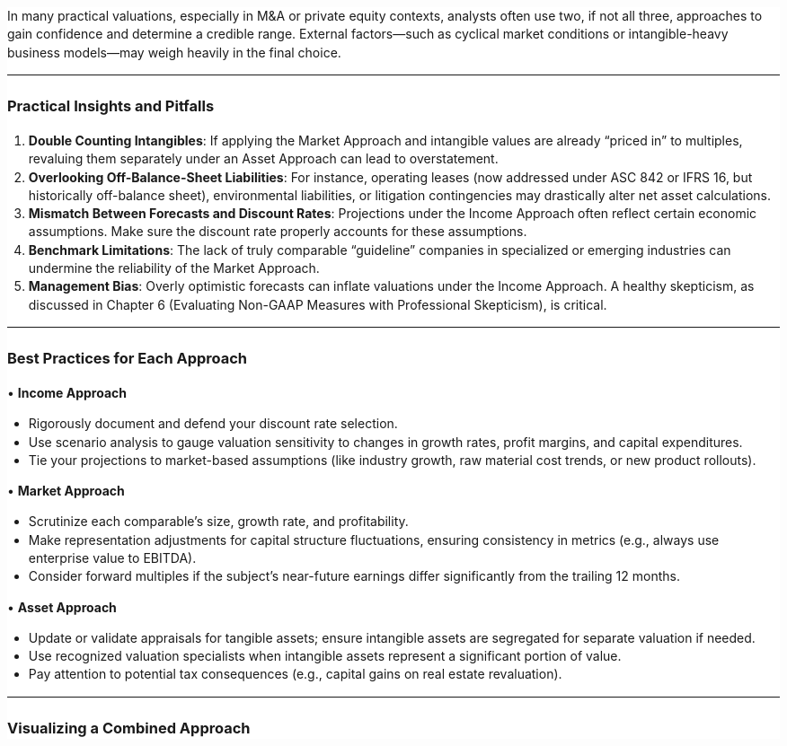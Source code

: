 In many practical valuations, especially in M&A or private equity contexts, analysts often use two, if not all three, approaches to gain confidence and determine a credible range. External factors—such as cyclical market conditions or intangible-heavy business models—may weigh heavily in the final choice.

---

### Practical Insights and Pitfalls

1. **Double Counting Intangibles**: If applying the Market Approach and intangible values are already “priced in” to multiples, revaluing them separately under an Asset Approach can lead to overstatement.  
2. **Overlooking Off-Balance-Sheet Liabilities**: For instance, operating leases (now addressed under ASC 842 or IFRS 16, but historically off-balance sheet), environmental liabilities, or litigation contingencies may drastically alter net asset calculations.  
3. **Mismatch Between Forecasts and Discount Rates**: Projections under the Income Approach often reflect certain economic assumptions. Make sure the discount rate properly accounts for these assumptions.  
4. **Benchmark Limitations**: The lack of truly comparable “guideline” companies in specialized or emerging industries can undermine the reliability of the Market Approach.  
5. **Management Bias**: Overly optimistic forecasts can inflate valuations under the Income Approach. A healthy skepticism, as discussed in Chapter 6 (Evaluating Non-GAAP Measures with Professional Skepticism), is critical.  

---

### Best Practices for Each Approach

• **Income Approach**  
  - Rigorously document and defend your discount rate selection.  
  - Use scenario analysis to gauge valuation sensitivity to changes in growth rates, profit margins, and capital expenditures.  
  - Tie your projections to market-based assumptions (like industry growth, raw material cost trends, or new product rollouts).  

• **Market Approach**  
  - Scrutinize each comparable’s size, growth rate, and profitability.  
  - Make representation adjustments for capital structure fluctuations, ensuring consistency in metrics (e.g., always use enterprise value to EBITDA).  
  - Consider forward multiples if the subject’s near-future earnings differ significantly from the trailing 12 months.  

• **Asset Approach**  
  - Update or validate appraisals for tangible assets; ensure intangible assets are segregated for separate valuation if needed.  
  - Use recognized valuation specialists when intangible assets represent a significant portion of value.  
  - Pay attention to potential tax consequences (e.g., capital gains on real estate revaluation).  

---

### Visualizing a Combined Approach
